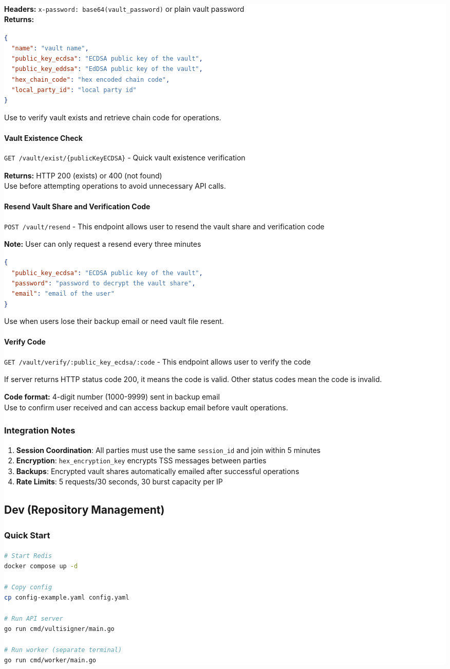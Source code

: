 **Headers:** `x-password: base64(vault_password)` or plain vault password  
**Returns:**
```json
{
  "name": "vault name",
  "public_key_ecdsa": "ECDSA public key of the vault",
  "public_key_eddsa": "EdDSA public key of the vault",
  "hex_chain_code": "hex encoded chain code",
  "local_party_id": "local party id"
}
```
Use to verify vault exists and retrieve chain code for operations.

#### Vault Existence Check  
`GET /vault/exist/{publicKeyECDSA}` - Quick vault existence verification

**Returns:** HTTP 200 (exists) or 400 (not found)  
Use before attempting operations to avoid unnecessary API calls.

#### Resend Vault Share and Verification Code
`POST /vault/resend` - This endpoint allows user to resend the vault share and verification code

**Note:** User can only request a resend every three minutes

```json
{
  "public_key_ecdsa": "ECDSA public key of the vault",
  "password": "password to decrypt the vault share",
  "email": "email of the user"
}
```
Use when users lose their backup email or need vault file resent.

#### Verify Code
`GET /vault/verify/:public_key_ecdsa/:code` - This endpoint allows user to verify the code

If server returns HTTP status code 200, it means the code is valid. Other status codes mean the code is invalid.

**Code format:** 4-digit number (1000-9999) sent in backup email  
Use to confirm user received and can access backup email before vault operations.

### Integration Notes

1. **Session Coordination**: All parties must use the same `session_id` and join within 5 minutes
2. **Encryption**: `hex_encryption_key` encrypts TSS messages between parties
3. **Backups**: Encrypted vault shares automatically emailed after successful operations
4. **Rate Limits**: 5 requests/30 seconds, 30 burst capacity per IP

## Dev (Repository Management)

### Quick Start

```bash
# Start Redis
docker compose up -d

# Copy config
cp config-example.yaml config.yaml

# Run API server
go run cmd/vultisigner/main.go

# Run worker (separate terminal)
go run cmd/worker/main.go
```
